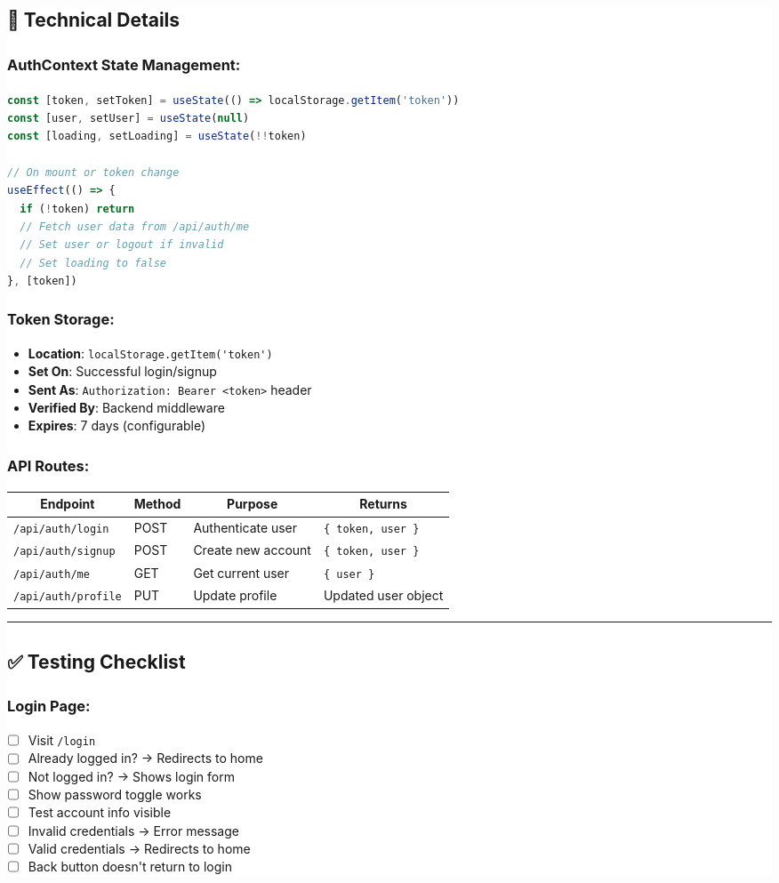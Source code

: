 
## 🔧 Technical Details

### AuthContext State Management:

```javascript
const [token, setToken] = useState(() => localStorage.getItem('token'))
const [user, setUser] = useState(null)
const [loading, setLoading] = useState(!!token)

// On mount or token change
useEffect(() => {
  if (!token) return
  // Fetch user data from /api/auth/me
  // Set user or logout if invalid
  // Set loading to false
}, [token])
```

### Token Storage:
- **Location**: `localStorage.getItem('token')`
- **Set On**: Successful login/signup
- **Sent As**: `Authorization: Bearer <token>` header
- **Verified By**: Backend middleware
- **Expires**: 7 days (configurable)

### API Routes:

| Endpoint | Method | Purpose | Returns |
|----------|--------|---------|---------|
| `/api/auth/login` | POST | Authenticate user | `{ token, user }` |
| `/api/auth/signup` | POST | Create new account | `{ token, user }` |
| `/api/auth/me` | GET | Get current user | `{ user }` |
| `/api/auth/profile` | PUT | Update profile | Updated user object |

---

## ✅ Testing Checklist

### Login Page:
- [ ] Visit `/login`
- [ ] Already logged in? → Redirects to home
- [ ] Not logged in? → Shows login form
- [ ] Show password toggle works
- [ ] Test account info visible
- [ ] Invalid credentials → Error message
- [ ] Valid credentials → Redirects to home
- [ ] Back button doesn't return to login
